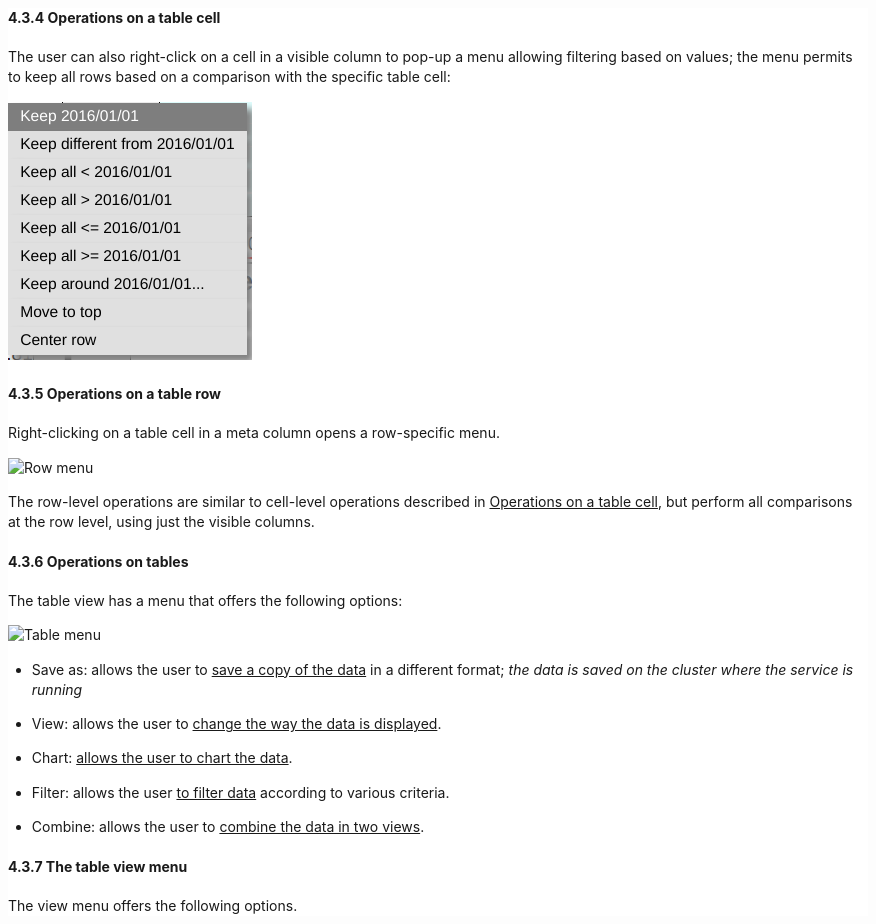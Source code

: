 #### 4.3.4 Operations on a table cell

The user can also right-click on a cell in a visible column to pop-up
a menu allowing filtering based on values; the menu permits to
keep all rows based on a comparison with the specific table cell:

![Cell filtering context menu](filter-context-menu.png)

#### 4.3.5 Operations on a table row

Right-clicking on a table cell in a meta column opens a row-specific menu.

![Row menu](row-menu.png)

The row-level operations are similar to cell-level operations described in
[Operations on a table cell](#434-operations-on-a-table-cell), but perform all
comparisons at the row level, using just the visible columns.

#### 4.3.6 Operations on tables

The table view has a menu that offers the following options:

![Table menu](table-menu.png)

* Save as: allows the user to [save a copy of the data](#424-saving-data)
  in a different format; *the data is saved on the cluster where the
  service is running*

* View: allows the user to [change the way the data is
  displayed](#437-the-table-view-menu).

* Chart: [allows the user to chart the data](#423-the-chart-menu).

* Filter: allows the user [to filter data](#438-the-table-filter-menu) according
  to various criteria.

* Combine: allows the user to [combine the data in two views](#67-combining-two-views).

#### 4.3.7 The table view menu

The view menu offers the following options.
